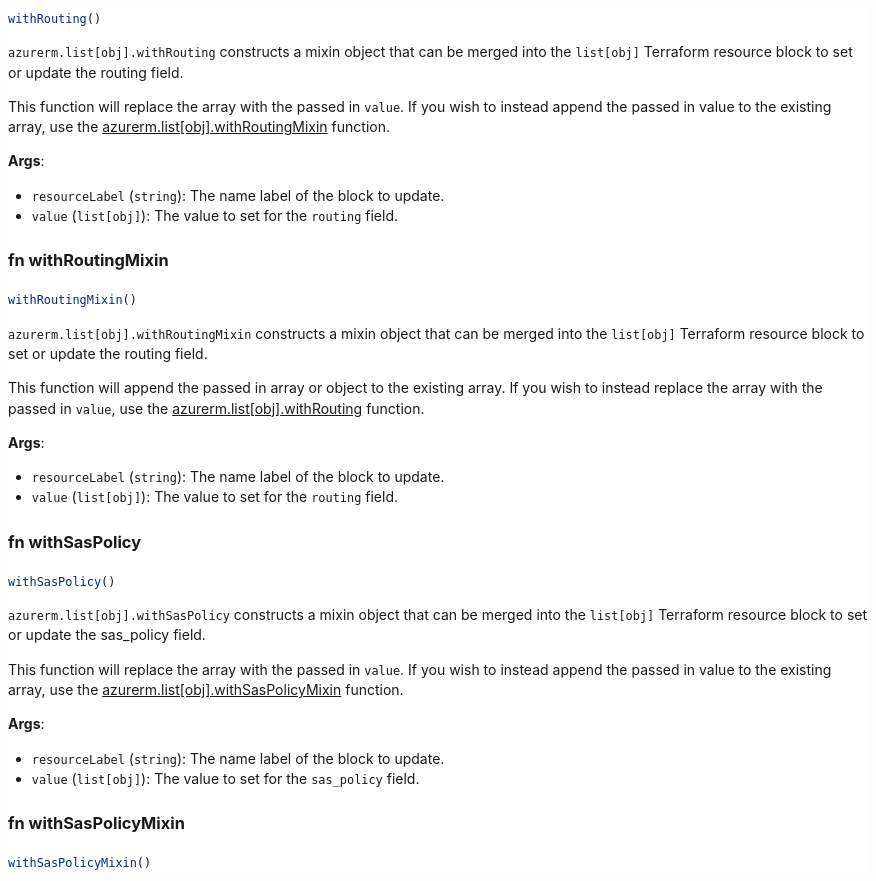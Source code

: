 ```ts
withRouting()
```

`azurerm.list[obj].withRouting` constructs a mixin object that can be merged into the `list[obj]`
Terraform resource block to set or update the routing field.

This function will replace the array with the passed in `value`. If you wish to instead append the
passed in value to the existing array, use the [azurerm.list[obj].withRoutingMixin](TODO) function.


**Args**:
  - `resourceLabel` (`string`): The name label of the block to update.
  - `value` (`list[obj]`): The value to set for the `routing` field.


### fn withRoutingMixin

```ts
withRoutingMixin()
```

`azurerm.list[obj].withRoutingMixin` constructs a mixin object that can be merged into the `list[obj]`
Terraform resource block to set or update the routing field.

This function will append the passed in array or object to the existing array. If you wish
to instead replace the array with the passed in `value`, use the [azurerm.list[obj].withRouting](TODO)
function.


**Args**:
  - `resourceLabel` (`string`): The name label of the block to update.
  - `value` (`list[obj]`): The value to set for the `routing` field.


### fn withSasPolicy

```ts
withSasPolicy()
```

`azurerm.list[obj].withSasPolicy` constructs a mixin object that can be merged into the `list[obj]`
Terraform resource block to set or update the sas_policy field.

This function will replace the array with the passed in `value`. If you wish to instead append the
passed in value to the existing array, use the [azurerm.list[obj].withSasPolicyMixin](TODO) function.


**Args**:
  - `resourceLabel` (`string`): The name label of the block to update.
  - `value` (`list[obj]`): The value to set for the `sas_policy` field.


### fn withSasPolicyMixin

```ts
withSasPolicyMixin()
```

